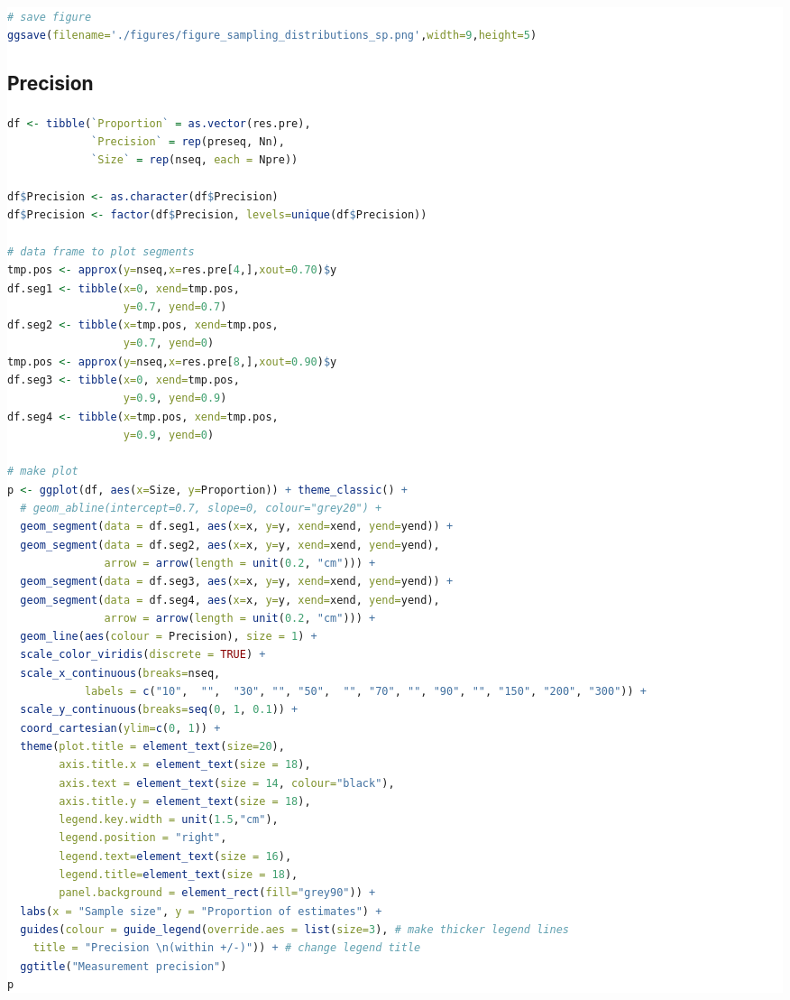 ``` r
# save figure
ggsave(filename='./figures/figure_sampling_distributions_sp.png',width=9,height=5) 
```

Precision
---------

``` r
df <- tibble(`Proportion` = as.vector(res.pre),
             `Precision` = rep(preseq, Nn),
             `Size` = rep(nseq, each = Npre))

df$Precision <- as.character(df$Precision)
df$Precision <- factor(df$Precision, levels=unique(df$Precision))

# data frame to plot segments
tmp.pos <- approx(y=nseq,x=res.pre[4,],xout=0.70)$y
df.seg1 <- tibble(x=0, xend=tmp.pos,
                  y=0.7, yend=0.7)
df.seg2 <- tibble(x=tmp.pos, xend=tmp.pos,
                  y=0.7, yend=0)
tmp.pos <- approx(y=nseq,x=res.pre[8,],xout=0.90)$y
df.seg3 <- tibble(x=0, xend=tmp.pos,
                  y=0.9, yend=0.9)
df.seg4 <- tibble(x=tmp.pos, xend=tmp.pos,
                  y=0.9, yend=0)

# make plot
p <- ggplot(df, aes(x=Size, y=Proportion)) + theme_classic() +
  # geom_abline(intercept=0.7, slope=0, colour="grey20") +
  geom_segment(data = df.seg1, aes(x=x, y=y, xend=xend, yend=yend)) +
  geom_segment(data = df.seg2, aes(x=x, y=y, xend=xend, yend=yend), 
               arrow = arrow(length = unit(0.2, "cm"))) +
  geom_segment(data = df.seg3, aes(x=x, y=y, xend=xend, yend=yend)) +
  geom_segment(data = df.seg4, aes(x=x, y=y, xend=xend, yend=yend), 
               arrow = arrow(length = unit(0.2, "cm"))) +
  geom_line(aes(colour = Precision), size = 1) + 
  scale_color_viridis(discrete = TRUE) +
  scale_x_continuous(breaks=nseq, 
            labels = c("10",  "",  "30", "", "50",  "", "70", "", "90", "", "150", "200", "300")) + 
  scale_y_continuous(breaks=seq(0, 1, 0.1)) +
  coord_cartesian(ylim=c(0, 1)) +
  theme(plot.title = element_text(size=20),
        axis.title.x = element_text(size = 18),
        axis.text = element_text(size = 14, colour="black"),
        axis.title.y = element_text(size = 18),
        legend.key.width = unit(1.5,"cm"),
        legend.position = "right",
        legend.text=element_text(size = 16),
        legend.title=element_text(size = 18),
        panel.background = element_rect(fill="grey90")) +
  labs(x = "Sample size", y = "Proportion of estimates") +
  guides(colour = guide_legend(override.aes = list(size=3), # make thicker legend lines
    title = "Precision \n(within +/-)")) + # change legend title
  ggtitle("Measurement precision") 
p
```
